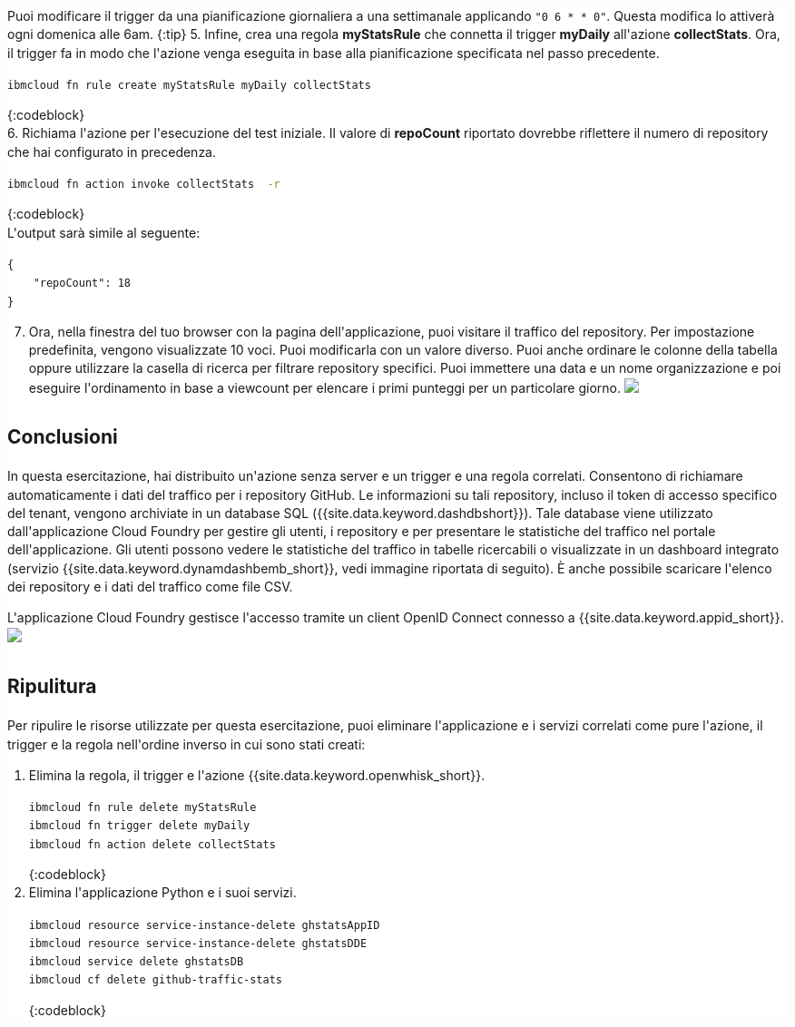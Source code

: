   Puoi modificare il trigger da una pianificazione giornaliera a una settimanale applicando `"0 6 * * 0"`. Questa modifica lo attiverà ogni domenica alle 6am.
  {:tip}
5. Infine, crea una regola **myStatsRule** che connetta il trigger **myDaily** all'azione **collectStats**. Ora, il trigger fa in modo che l'azione venga eseguita in base alla pianificazione specificata nel passo precedente. 
   ```bash
   ibmcloud fn rule create myStatsRule myDaily collectStats
   ```
   {:codeblock}   
6. Richiama l'azione per l'esecuzione del test iniziale. Il valore di **repoCount** riportato dovrebbe riflettere il numero di repository che hai configurato in precedenza. 
   ```bash
   ibmcloud fn action invoke collectStats  -r
   ```
   {:codeblock}   
   L'output sarà simile al seguente:
   ```
   {
       "repoCount": 18
   }
   ```
7. Ora, nella finestra del tuo browser con la pagina dell'applicazione, puoi visitare il traffico del repository. Per impostazione predefinita, vengono visualizzate 10 voci. Puoi modificarla con un valore diverso. Puoi anche ordinare le colonne della tabella oppure utilizzare la casella di ricerca per filtrare repository specifici. Puoi immettere una data e un nome organizzazione e poi eseguire l'ordinamento in base a viewcount per elencare i primi punteggi per un particolare giorno.
   ![](images/solution24-github-traffic-analytics/RepositoryTraffic.png)

## Conclusioni
In questa esercitazione, hai distribuito un'azione senza server e un trigger e una regola correlati. Consentono di richiamare automaticamente i dati del traffico per i repository GitHub. Le informazioni su tali repository, incluso il token di accesso specifico del tenant, vengono archiviate in un database SQL ({{site.data.keyword.dashdbshort}}). Tale database viene utilizzato dall'applicazione Cloud Foundry per gestire gli utenti, i repository e per presentare le statistiche del traffico nel portale dell'applicazione. Gli utenti possono vedere le statistiche del traffico in tabelle ricercabili o visualizzate in un dashboard integrato (servizio {{site.data.keyword.dynamdashbemb_short}}, vedi immagine riportata di seguito). È anche possibile scaricare l'elenco dei repository e i dati del traffico come file CSV.

L'applicazione Cloud Foundry gestisce l'accesso tramite un client OpenID Connect connesso a {{site.data.keyword.appid_short}}.
![](images/solution24-github-traffic-analytics/EmbeddedDashboard.png)

## Ripulitura
Per ripulire le risorse utilizzate per questa esercitazione, puoi eliminare l'applicazione e i servizi correlati come pure l'azione, il trigger e la regola nell'ordine inverso in cui sono stati creati: 

1. Elimina la regola, il trigger e l'azione {{site.data.keyword.openwhisk_short}}.
   ```bash
   ibmcloud fn rule delete myStatsRule
   ibmcloud fn trigger delete myDaily
   ibmcloud fn action delete collectStats
   ```
   {:codeblock}   
2. Elimina l'applicazione Python e i suoi servizi.
   ```bash
   ibmcloud resource service-instance-delete ghstatsAppID
   ibmcloud resource service-instance-delete ghstatsDDE
   ibmcloud service delete ghstatsDB
   ibmcloud cf delete github-traffic-stats
   ```
   {:codeblock}   